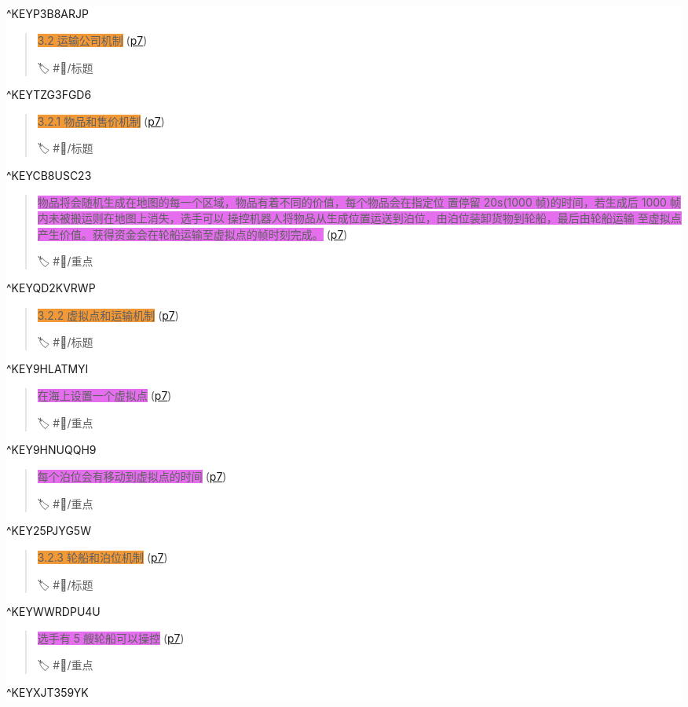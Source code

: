 ^KEYP3B8ARJP

> <span class="highlight" style="background-color: #f19837">3.2 运输公司机制</span> ([p7](zotero://open-pdf/library/items/C6ZHZPSA?page=7&annotation=TZG3FGD6))
> 
> 🏷️ #📝/标题

^KEYTZG3FGD6

> <span class="highlight" style="background-color: #f19837">3.2.1 物品和售价机制</span> ([p7](zotero://open-pdf/library/items/C6ZHZPSA?page=7&annotation=CB8USC23))
> 
> 🏷️ #📝/标题

^KEYCB8USC23

> <span class="highlight" style="background-color: #e56eee">物品将会随机生成在地图的每一个区域，物品有着不同的价值，每个物品会在指定位 置停留 20s(1000 帧)的时间，若生成后 1000 帧内未被搬运则在地图上消失，选手可以 操控机器人将物品从生成位置运送到泊位，由泊位装卸货物到轮船，最后由轮船运输 至虚拟点产生价值。获得资金会在轮船运输至虚拟点的帧时刻完成。</span> ([p7](zotero://open-pdf/library/items/C6ZHZPSA?page=7&annotation=QD2KVRWP))
> 
> 🏷️ #📝/重点

^KEYQD2KVRWP

> <span class="highlight" style="background-color: #f19837">3.2.2 虚拟点和运输机制</span> ([p7](zotero://open-pdf/library/items/C6ZHZPSA?page=7&annotation=9HLATMYI))
> 
> 🏷️ #📝/标题

^KEY9HLATMYI

> <span class="highlight" style="background-color: #e56eee">在海上设置一个虚拟点</span> ([p7](zotero://open-pdf/library/items/C6ZHZPSA?page=7&annotation=9HNUQQH9))
> 
> 🏷️ #📝/重点

^KEY9HNUQQH9

> <span class="highlight" style="background-color: #e56eee">每个泊位会有移动到虚拟点的时间</span> ([p7](zotero://open-pdf/library/items/C6ZHZPSA?page=7&annotation=25PJYG5W))
> 
> 🏷️ #📝/重点

^KEY25PJYG5W

> <span class="highlight" style="background-color: #f19837">3.2.3 轮船和泊位机制</span> ([p7](zotero://open-pdf/library/items/C6ZHZPSA?page=7&annotation=WWRDPU4U))
> 
> 🏷️ #📝/标题

^KEYWWRDPU4U

> <span class="highlight" style="background-color: #e56eee">选手有 5 艘轮船可以操控</span> ([p7](zotero://open-pdf/library/items/C6ZHZPSA?page=7&annotation=XJT359YK))
> 
> 🏷️ #📝/重点

^KEYXJT359YK
